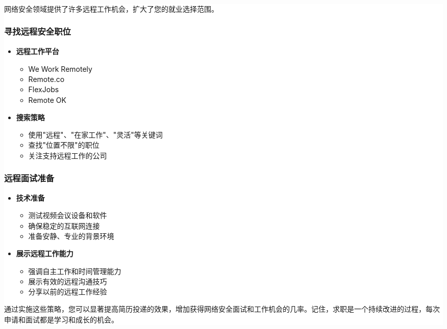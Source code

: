网络安全领域提供了许多远程工作机会，扩大了您的就业选择范围。

### 寻找远程安全职位

- **远程工作平台**
  - We Work Remotely
  - Remote.co
  - FlexJobs
  - Remote OK

- **搜索策略**
  - 使用"远程"、"在家工作"、"灵活"等关键词
  - 查找"位置不限"的职位
  - 关注支持远程工作的公司

### 远程面试准备

- **技术准备**
  - 测试视频会议设备和软件
  - 确保稳定的互联网连接
  - 准备安静、专业的背景环境

- **展示远程工作能力**
  - 强调自主工作和时间管理能力
  - 展示有效的远程沟通技巧
  - 分享以前的远程工作经验

通过实施这些策略，您可以显著提高简历投递的效果，增加获得网络安全面试和工作机会的几率。记住，求职是一个持续改进的过程，每次申请和面试都是学习和成长的机会。